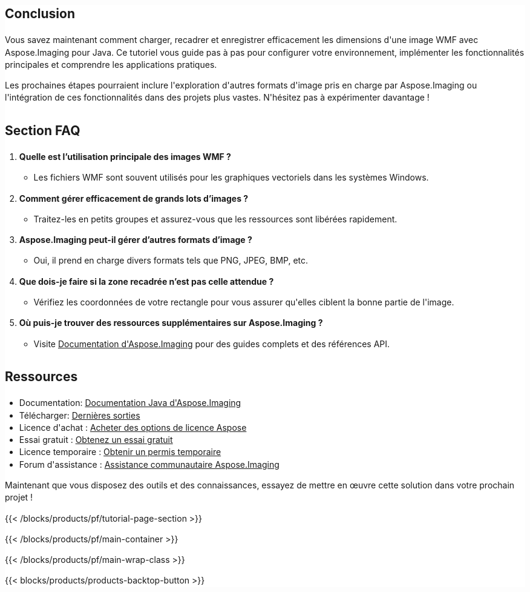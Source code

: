 ## Conclusion

Vous savez maintenant comment charger, recadrer et enregistrer efficacement les dimensions d'une image WMF avec Aspose.Imaging pour Java. Ce tutoriel vous guide pas à pas pour configurer votre environnement, implémenter les fonctionnalités principales et comprendre les applications pratiques.

Les prochaines étapes pourraient inclure l'exploration d'autres formats d'image pris en charge par Aspose.Imaging ou l'intégration de ces fonctionnalités dans des projets plus vastes. N'hésitez pas à expérimenter davantage !

## Section FAQ

1. **Quelle est l’utilisation principale des images WMF ?**
   - Les fichiers WMF sont souvent utilisés pour les graphiques vectoriels dans les systèmes Windows.

2. **Comment gérer efficacement de grands lots d’images ?**
   - Traitez-les en petits groupes et assurez-vous que les ressources sont libérées rapidement.

3. **Aspose.Imaging peut-il gérer d’autres formats d’image ?**
   - Oui, il prend en charge divers formats tels que PNG, JPEG, BMP, etc.

4. **Que dois-je faire si la zone recadrée n’est pas celle attendue ?**
   - Vérifiez les coordonnées de votre rectangle pour vous assurer qu'elles ciblent la bonne partie de l'image.

5. **Où puis-je trouver des ressources supplémentaires sur Aspose.Imaging ?**
   - Visite [Documentation d'Aspose.Imaging](https://reference.aspose.com/imaging/java/) pour des guides complets et des références API.

## Ressources

- Documentation: [Documentation Java d'Aspose.Imaging](https://reference.aspose.com/imaging/java/)
- Télécharger: [Dernières sorties](https://releases.aspose.com/imaging/java/)
- Licence d'achat : [Acheter des options de licence Aspose](https://purchase.aspose.com/buy)
- Essai gratuit : [Obtenez un essai gratuit](https://releases.aspose.com/imaging/java/)
- Licence temporaire : [Obtenir un permis temporaire](https://purchase.aspose.com/temporary-license/)
- Forum d'assistance : [Assistance communautaire Aspose.Imaging](https://forum.aspose.com/c/imaging/10)

Maintenant que vous disposez des outils et des connaissances, essayez de mettre en œuvre cette solution dans votre prochain projet !

{{< /blocks/products/pf/tutorial-page-section >}}

{{< /blocks/products/pf/main-container >}}

{{< /blocks/products/pf/main-wrap-class >}}

{{< blocks/products/products-backtop-button >}}